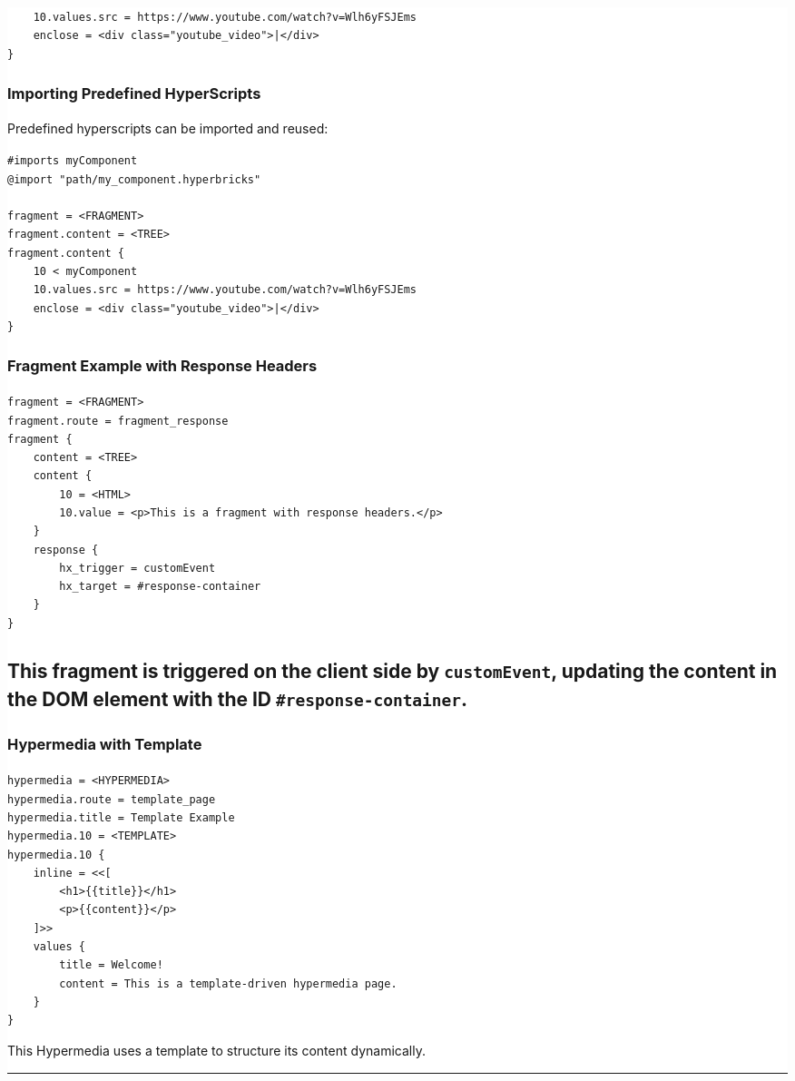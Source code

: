 ```properties
    10.values.src = https://www.youtube.com/watch?v=Wlh6yFSJEms
    enclose = <div class="youtube_video">|</div>
}
```

### Importing Predefined HyperScripts

Predefined hyperscripts can be imported and reused:

```properties
#imports myComponent
@import "path/my_component.hyperbricks"

fragment = <FRAGMENT>
fragment.content = <TREE>
fragment.content {
    10 < myComponent
    10.values.src = https://www.youtube.com/watch?v=Wlh6yFSJEms
    enclose = <div class="youtube_video">|</div>
}
```
### **Fragment Example with Response Headers**
```properties
fragment = <FRAGMENT>
fragment.route = fragment_response
fragment {
    content = <TREE>
    content {
        10 = <HTML>
        10.value = <p>This is a fragment with response headers.</p>
    }
    response {
        hx_trigger = customEvent
        hx_target = #response-container
    }
}
```
This fragment is triggered on the client side by `customEvent`, updating the content in the DOM element with the ID `#response-container`.
---

### **Hypermedia with Template**
```properties
hypermedia = <HYPERMEDIA>
hypermedia.route = template_page
hypermedia.title = Template Example
hypermedia.10 = <TEMPLATE>
hypermedia.10 {
    inline = <<[
        <h1>{{title}}</h1>
        <p>{{content}}</p>
    ]>>
    values {
        title = Welcome!
        content = This is a template-driven hypermedia page.
    }
}
```
This Hypermedia uses a template to structure its content dynamically.

---